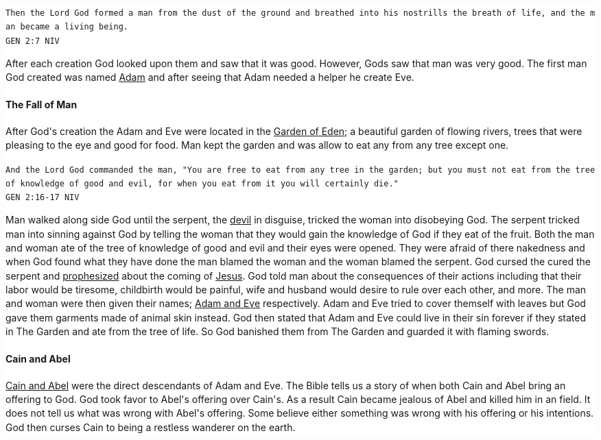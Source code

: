 ```
Then the Lord God formed a man from the dust of the ground and breathed into his nostrills the breath of life, and the man became a living being.
GEN 2:7 NIV
```

After each creation God looked upon them and saw that it was good.
However, Gods saw that man was very good. The first man God created was
named [Adam](../Adam_and_Eve) and after seeing that Adam needed a helper
he create Eve.

#### The Fall of Man

After God\'s creation the Adam and Eve were located in the
[Garden of Eden](../Garden_of_Eden); a beautiful garden of flowing
rivers, trees that were pleasing to the eye and good for food.
Man kept the garden and was allow to eat any from any tree except one.

```
And the Lord God commanded the man, "You are free to eat from any tree in the garden; but you must not eat from the tree of knowledge of good and evil, for when you eat from it you will certainly die."
GEN 2:16-17 NIV
```

Man walked along side God until the serpent, the
[devil](../Devil) in disguise, tricked the woman into
disobeying God.
The serpent tricked man into sinning against God by telling the woman
that they would gain the knowledge of God if they eat of the fruit.
Both the man and woman ate of the tree of knowledge of good and evil
and their eyes were opened.
They were afraid of there nakedness and when God found what they have
done the man blamed the woman and the woman blamed the serpent.
God cursed the cured the serpent and [prophesized](../TBD) about the
coming of [Jesus](../Jesus).
God told man about the consequences of their actions including that
their labor would be tiresome, childbirth would be painful, wife and
husband would desire to rule over each other, and more.
The man and woman were then given their names;
[Adam and Eve](../Adam_and_Eve)
respectively.
Adam and Eve tried to cover themself with leaves but God gave them
garments made of animal skin instead.
God then stated that Adam and Eve could live in their sin forever if
they stated in The Garden and ate from the tree of life.
So God banished them from The Garden and guarded it with flaming swords.

#### Cain and Abel

[Cain and Abel](../Cain_and_Abel) were the direct descendants of Adam and
Eve.
The Bible tells us a story of when both Cain and Abel bring an offering
to God.
God took favor to Abel\'s offering over Cain\'s.
As a result Cain became jealous of Abel and killed him in an field.
It does not tell us what was wrong with Abel\'s offering.
Some believe either something was wrong with his offering or his
intentions.
God then curses Cain to being a restless wanderer on the earth.
